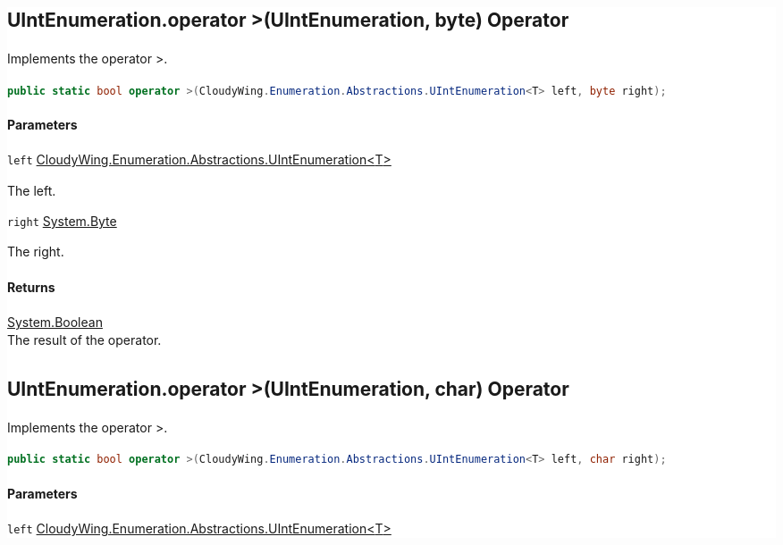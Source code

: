 <a name='CloudyWing.Enumeration.Abstractions.UIntEnumeration_T_.op_GreaterThan(CloudyWing.Enumeration.Abstractions.UIntEnumeration_T_,byte)'></a>

## UIntEnumeration<T>.operator >(UIntEnumeration<T>, byte) Operator

Implements the operator >.

```csharp
public static bool operator >(CloudyWing.Enumeration.Abstractions.UIntEnumeration<T> left, byte right);
```
#### Parameters

<a name='CloudyWing.Enumeration.Abstractions.UIntEnumeration_T_.op_GreaterThan(CloudyWing.Enumeration.Abstractions.UIntEnumeration_T_,byte).left'></a>

`left` [CloudyWing.Enumeration.Abstractions.UIntEnumeration&lt;](CloudyWing.Enumeration.Abstractions.UIntEnumeration_T_.md 'CloudyWing.Enumeration.Abstractions.UIntEnumeration<T>')[T](CloudyWing.Enumeration.Abstractions.UIntEnumeration_T_.md#CloudyWing.Enumeration.Abstractions.UIntEnumeration_T_.T 'CloudyWing.Enumeration.Abstractions.UIntEnumeration<T>.T')[&gt;](CloudyWing.Enumeration.Abstractions.UIntEnumeration_T_.md 'CloudyWing.Enumeration.Abstractions.UIntEnumeration<T>')

The left.

<a name='CloudyWing.Enumeration.Abstractions.UIntEnumeration_T_.op_GreaterThan(CloudyWing.Enumeration.Abstractions.UIntEnumeration_T_,byte).right'></a>

`right` [System.Byte](https://docs.microsoft.com/en-us/dotnet/api/System.Byte 'System.Byte')

The right.

#### Returns
[System.Boolean](https://docs.microsoft.com/en-us/dotnet/api/System.Boolean 'System.Boolean')  
The result of the operator.

<a name='CloudyWing.Enumeration.Abstractions.UIntEnumeration_T_.op_GreaterThan(CloudyWing.Enumeration.Abstractions.UIntEnumeration_T_,char)'></a>

## UIntEnumeration<T>.operator >(UIntEnumeration<T>, char) Operator

Implements the operator >.

```csharp
public static bool operator >(CloudyWing.Enumeration.Abstractions.UIntEnumeration<T> left, char right);
```
#### Parameters

<a name='CloudyWing.Enumeration.Abstractions.UIntEnumeration_T_.op_GreaterThan(CloudyWing.Enumeration.Abstractions.UIntEnumeration_T_,char).left'></a>

`left` [CloudyWing.Enumeration.Abstractions.UIntEnumeration&lt;](CloudyWing.Enumeration.Abstractions.UIntEnumeration_T_.md 'CloudyWing.Enumeration.Abstractions.UIntEnumeration<T>')[T](CloudyWing.Enumeration.Abstractions.UIntEnumeration_T_.md#CloudyWing.Enumeration.Abstractions.UIntEnumeration_T_.T 'CloudyWing.Enumeration.Abstractions.UIntEnumeration<T>.T')[&gt;](CloudyWing.Enumeration.Abstractions.UIntEnumeration_T_.md 'CloudyWing.Enumeration.Abstractions.UIntEnumeration<T>')
